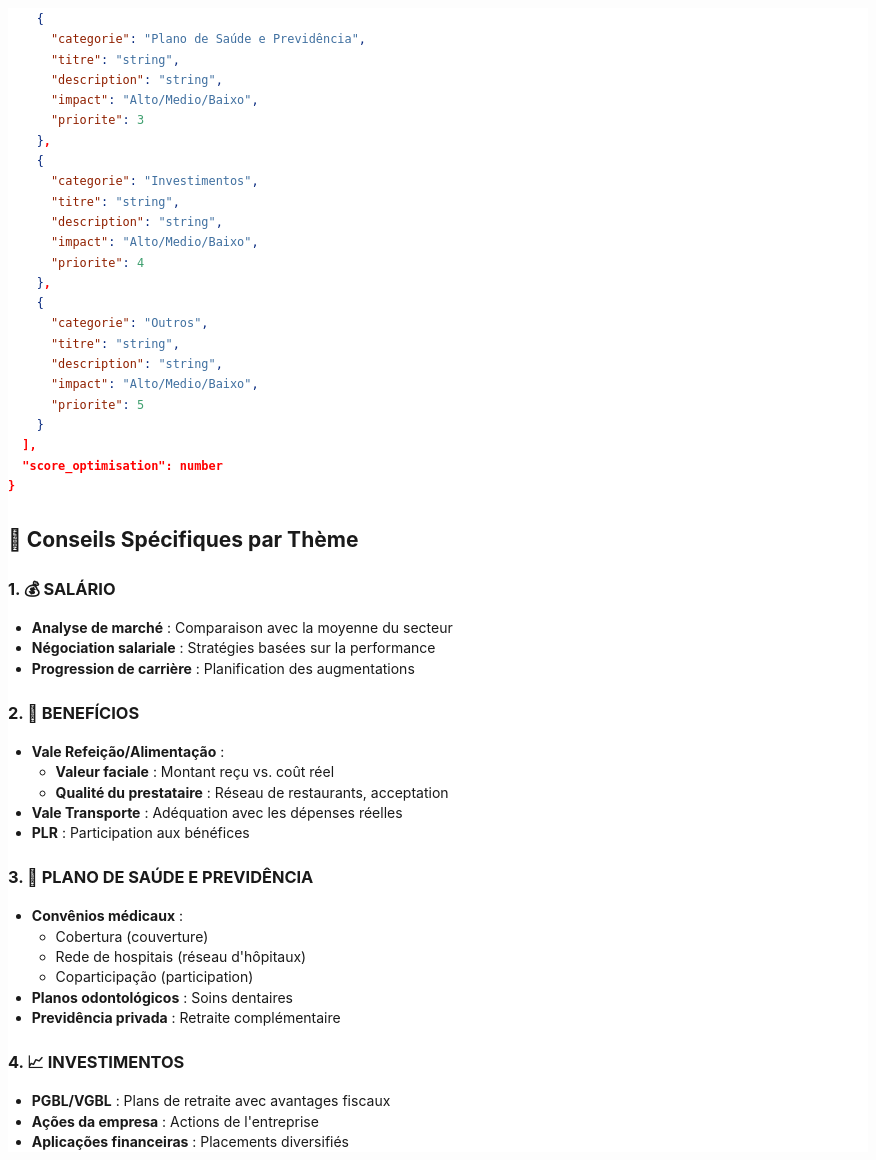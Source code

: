 ```json
    {
      "categorie": "Plano de Saúde e Previdência",
      "titre": "string",
      "description": "string",
      "impact": "Alto/Medio/Baixo",
      "priorite": 3
    },
    {
      "categorie": "Investimentos",
      "titre": "string",
      "description": "string",
      "impact": "Alto/Medio/Baixo",
      "priorite": 4
    },
    {
      "categorie": "Outros",
      "titre": "string",
      "description": "string",
      "impact": "Alto/Medio/Baixo",
      "priorite": 5
    }
  ],
  "score_optimisation": number
}
```

## 🎯 **Conseils Spécifiques par Thème**

### **1. 💰 SALÁRIO**
- **Analyse de marché** : Comparaison avec la moyenne du secteur
- **Négociation salariale** : Stratégies basées sur la performance
- **Progression de carrière** : Planification des augmentations

### **2. 🎁 BENEFÍCIOS**
- **Vale Refeição/Alimentação** : 
  - **Valeur faciale** : Montant reçu vs. coût réel
  - **Qualité du prestataire** : Réseau de restaurants, acceptation
- **Vale Transporte** : Adéquation avec les dépenses réelles
- **PLR** : Participation aux bénéfices

### **3. 🏥 PLANO DE SAÚDE E PREVIDÊNCIA**
- **Convênios médicaux** : 
  - Cobertura (couverture)
  - Rede de hospitais (réseau d'hôpitaux)
  - Coparticipação (participation)
- **Planos odontológicos** : Soins dentaires
- **Previdência privada** : Retraite complémentaire

### **4. 📈 INVESTIMENTOS**
- **PGBL/VGBL** : Plans de retraite avec avantages fiscaux
- **Ações da empresa** : Actions de l'entreprise
- **Aplicações financeiras** : Placements diversifiés
